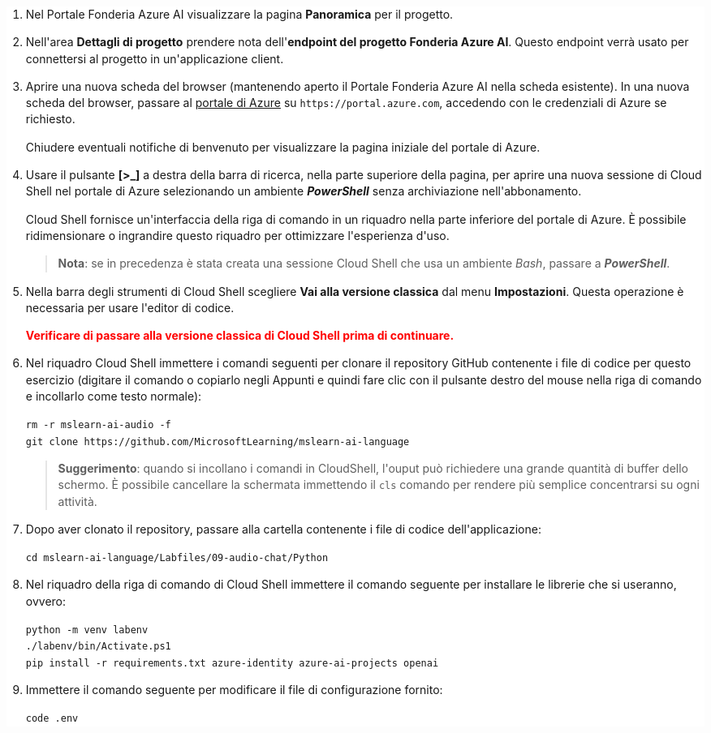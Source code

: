 1. Nel Portale Fonderia Azure AI visualizzare la pagina **Panoramica** per il progetto.
1. Nell'area **Dettagli di progetto** prendere nota dell'**endpoint del progetto Fonderia Azure AI**. Questo endpoint verrà usato per connettersi al progetto in un'applicazione client.
1. Aprire una nuova scheda del browser (mantenendo aperto il Portale Fonderia Azure AI nella scheda esistente). In una nuova scheda del browser, passare al [portale di Azure](https://portal.azure.com) su `https://portal.azure.com`, accedendo con le credenziali di Azure se richiesto.

    Chiudere eventuali notifiche di benvenuto per visualizzare la pagina iniziale del portale di Azure.

1. Usare il pulsante **[\>_]** a destra della barra di ricerca, nella parte superiore della pagina, per aprire una nuova sessione di Cloud Shell nel portale di Azure selezionando un ambiente ***PowerShell*** senza archiviazione nell'abbonamento.

    Cloud Shell fornisce un'interfaccia della riga di comando in un riquadro nella parte inferiore del portale di Azure. È possibile ridimensionare o ingrandire questo riquadro per ottimizzare l'esperienza d'uso.

    > **Nota**: se in precedenza è stata creata una sessione Cloud Shell che usa un ambiente *Bash*, passare a ***PowerShell***.

1. Nella barra degli strumenti di Cloud Shell scegliere **Vai alla versione classica** dal menu **Impostazioni**. Questa operazione è necessaria per usare l'editor di codice.

    **<font color="red">Verificare di passare alla versione classica di Cloud Shell prima di continuare.</font>**

1. Nel riquadro Cloud Shell immettere i comandi seguenti per clonare il repository GitHub contenente i file di codice per questo esercizio (digitare il comando o copiarlo negli Appunti e quindi fare clic con il pulsante destro del mouse nella riga di comando e incollarlo come testo normale):

    ```
   rm -r mslearn-ai-audio -f
   git clone https://github.com/MicrosoftLearning/mslearn-ai-language
    ```

    > **Suggerimento**: quando si incollano i comandi in CloudShell, l'ouput può richiedere una grande quantità di buffer dello schermo. È possibile cancellare la schermata immettendo il `cls` comando per rendere più semplice concentrarsi su ogni attività.

1. Dopo aver clonato il repository, passare alla cartella contenente i file di codice dell'applicazione:  

    ```
   cd mslearn-ai-language/Labfiles/09-audio-chat/Python
    ````

1. Nel riquadro della riga di comando di Cloud Shell immettere il comando seguente per installare le librerie che si useranno, ovvero:

    ```
   python -m venv labenv
   ./labenv/bin/Activate.ps1
   pip install -r requirements.txt azure-identity azure-ai-projects openai
    ```

1. Immettere il comando seguente per modificare il file di configurazione fornito:

    ```
   code .env
    ```
